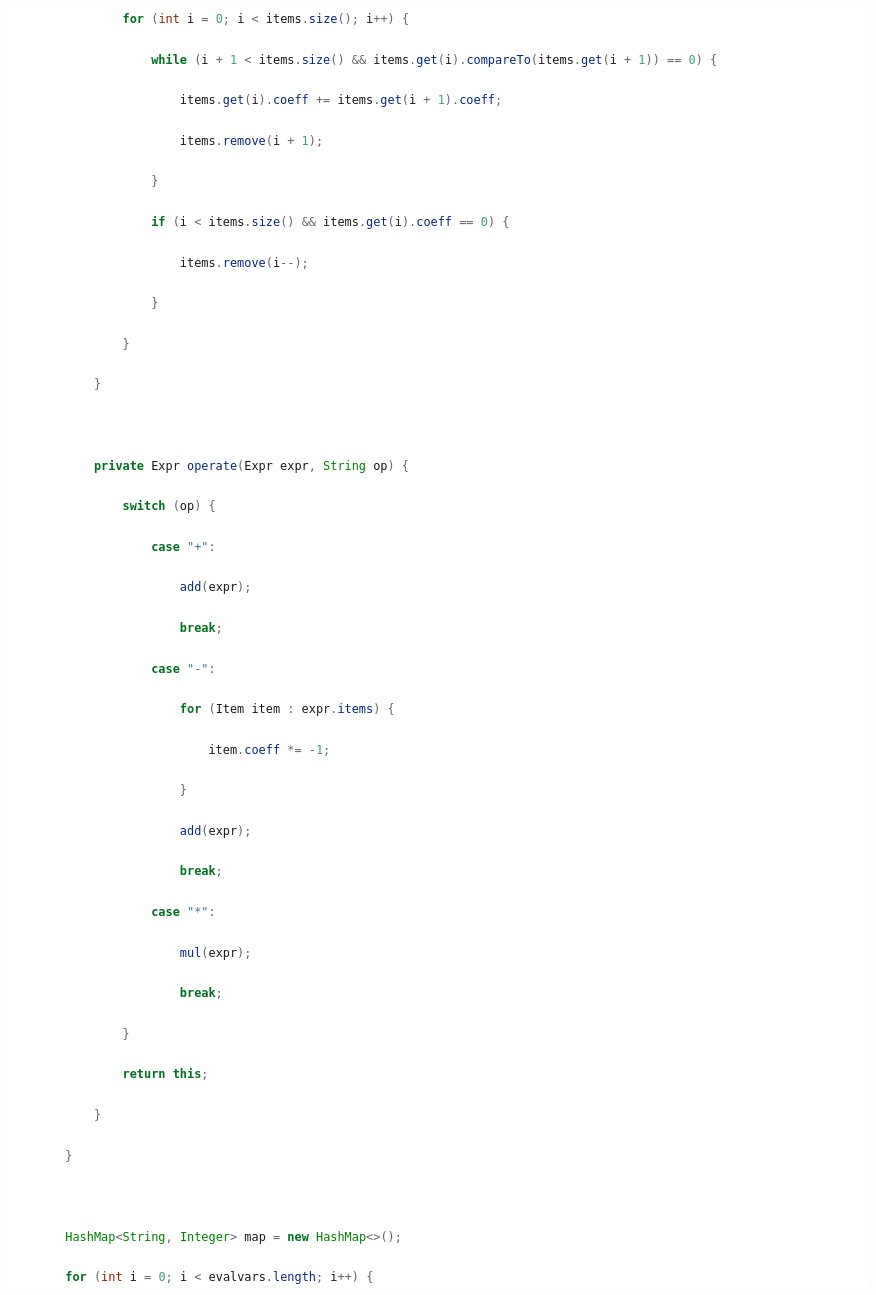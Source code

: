 ```Java [-Java]
                for (int i = 0; i < items.size(); i++) {

                    while (i + 1 < items.size() && items.get(i).compareTo(items.get(i + 1)) == 0) {

                        items.get(i).coeff += items.get(i + 1).coeff;

                        items.remove(i + 1);

                    }

                    if (i < items.size() && items.get(i).coeff == 0) {

                        items.remove(i--);

                    }

                }

            }



            private Expr operate(Expr expr, String op) {

                switch (op) {

                    case "+":

                        add(expr);

                        break;

                    case "-":

                        for (Item item : expr.items) {

                            item.coeff *= -1;

                        }

                        add(expr);

                        break;

                    case "*":

                        mul(expr);

                        break;

                }

                return this;

            }

        }



        HashMap<String, Integer> map = new HashMap<>();

        for (int i = 0; i < evalvars.length; i++) {
```